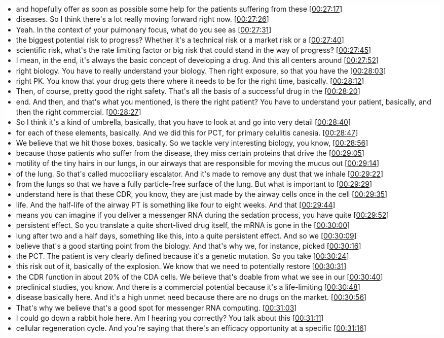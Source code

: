 *  and hopefully offer as soon as possible some help for the patients suffering from these [[00:27:17](https://www.youtube.com/watch?v=AYZRU5vpIt0&t=1637.9199999999998s)]
*  diseases. So I think there's a lot really moving forward right now. [[00:27:26](https://www.youtube.com/watch?v=AYZRU5vpIt0&t=1646.48s)]
*  Yeah. In the context of your pulmonary focus, what do you see as [[00:27:31](https://www.youtube.com/watch?v=AYZRU5vpIt0&t=1651.52s)]
*  the biggest potential risk to progress? Whether it's a technical risk or a market risk or a [[00:27:40](https://www.youtube.com/watch?v=AYZRU5vpIt0&t=1660.08s)]
*  scientific risk, what's the rate limiting factor or big risk that could stand in the way of progress? [[00:27:45](https://www.youtube.com/watch?v=AYZRU5vpIt0&t=1665.68s)]
*  I mean, in the end, it's always the basic concept of developing a drug. And this all centers around [[00:27:52](https://www.youtube.com/watch?v=AYZRU5vpIt0&t=1672.3999999999999s)]
*  right biology. You have to really understand your biology. Then right exposure, so that you have the [[00:28:03](https://www.youtube.com/watch?v=AYZRU5vpIt0&t=1683.28s)]
*  right PK. You know that your drug gets there where it needs to be for the right time, basically. [[00:28:12](https://www.youtube.com/watch?v=AYZRU5vpIt0&t=1692.8s)]
*  Then, of course, pretty good the right safety. That's all the basis of a successful drug in the [[00:28:20](https://www.youtube.com/watch?v=AYZRU5vpIt0&t=1700.24s)]
*  end. And then, and that's what you mentioned, is there the right patient? You have to understand your patient, basically, and then the right commercial. [[00:28:27](https://www.youtube.com/watch?v=AYZRU5vpIt0&t=1707.6s)]
*  So I think it's a kind of umbrella, basically, that you have to look at and go into very detail [[00:28:40](https://www.youtube.com/watch?v=AYZRU5vpIt0&t=1720.56s)]
*  for each of these elements, basically. And we did this for PCT, for primary celulitis canesia. [[00:28:47](https://www.youtube.com/watch?v=AYZRU5vpIt0&t=1727.52s)]
*  We believe that we hit those boxes, basically. So we tackle very interesting biology, you know, [[00:28:56](https://www.youtube.com/watch?v=AYZRU5vpIt0&t=1736.08s)]
*  because those patients who suffer from the disease, they miss certain proteins that drive the [[00:29:05](https://www.youtube.com/watch?v=AYZRU5vpIt0&t=1745.6s)]
*  motility of the tiny hairs in our lungs, in our airways that are responsible for moving the mucus out [[00:29:14](https://www.youtube.com/watch?v=AYZRU5vpIt0&t=1754.32s)]
*  of the lung. So that's called mucociliary escalator. And it's made to remove any dust that we inhale [[00:29:22](https://www.youtube.com/watch?v=AYZRU5vpIt0&t=1762.08s)]
*  from the lungs so that we have a fully particle-free surface of the lung. But what is important to [[00:29:29](https://www.youtube.com/watch?v=AYZRU5vpIt0&t=1769.1999999999998s)]
*  understand here is that these CDR, you know, they are just made by the airway cells once in the cell [[00:29:35](https://www.youtube.com/watch?v=AYZRU5vpIt0&t=1775.52s)]
*  life. And the half-life of the airway PT is something like four to eight weeks. And that [[00:29:44](https://www.youtube.com/watch?v=AYZRU5vpIt0&t=1784.8s)]
*  means you can imagine if you deliver a messenger RNA during the sedation process, you have quite [[00:29:52](https://www.youtube.com/watch?v=AYZRU5vpIt0&t=1792.48s)]
*  persistent effect. So you translate a quite short-lived drug itself, the mRNA is gone in the [[00:30:00](https://www.youtube.com/watch?v=AYZRU5vpIt0&t=1800.8s)]
*  lung after two and a half days, something like this, into a quite persistent effect. And so we [[00:30:09](https://www.youtube.com/watch?v=AYZRU5vpIt0&t=1809.52s)]
*  believe that's a good starting point from the biology. And that's why we, for instance, picked [[00:30:16](https://www.youtube.com/watch?v=AYZRU5vpIt0&t=1816.56s)]
*  the PCT. The patient is very clearly defined because it's a genetic mutation. So you take [[00:30:24](https://www.youtube.com/watch?v=AYZRU5vpIt0&t=1824.8799999999999s)]
*  this risk out of it, basically of the explosion. We know that we need to potentially restore [[00:30:31](https://www.youtube.com/watch?v=AYZRU5vpIt0&t=1831.92s)]
*  the CDR function in about 20% of the CDA cells. We believe that's doable from what we see in our [[00:30:40](https://www.youtube.com/watch?v=AYZRU5vpIt0&t=1840.16s)]
*  preclinical studies, you know. And there is a commercial potential because it's a life-limiting [[00:30:48](https://www.youtube.com/watch?v=AYZRU5vpIt0&t=1848.0s)]
*  disease basically here. And it's a high unmet need because there are no drugs on the market. [[00:30:56](https://www.youtube.com/watch?v=AYZRU5vpIt0&t=1856.64s)]
*  That's why we believe that's a good spot for messenger RNA computing. [[00:31:03](https://www.youtube.com/watch?v=AYZRU5vpIt0&t=1863.2s)]
*  I could go down a rabbit hole here. Am I hearing you correctly? You talk about this [[00:31:11](https://www.youtube.com/watch?v=AYZRU5vpIt0&t=1871.8400000000001s)]
*  cellular regeneration cycle. And you're saying that there's an efficacy opportunity at a specific [[00:31:16](https://www.youtube.com/watch?v=AYZRU5vpIt0&t=1876.8s)]